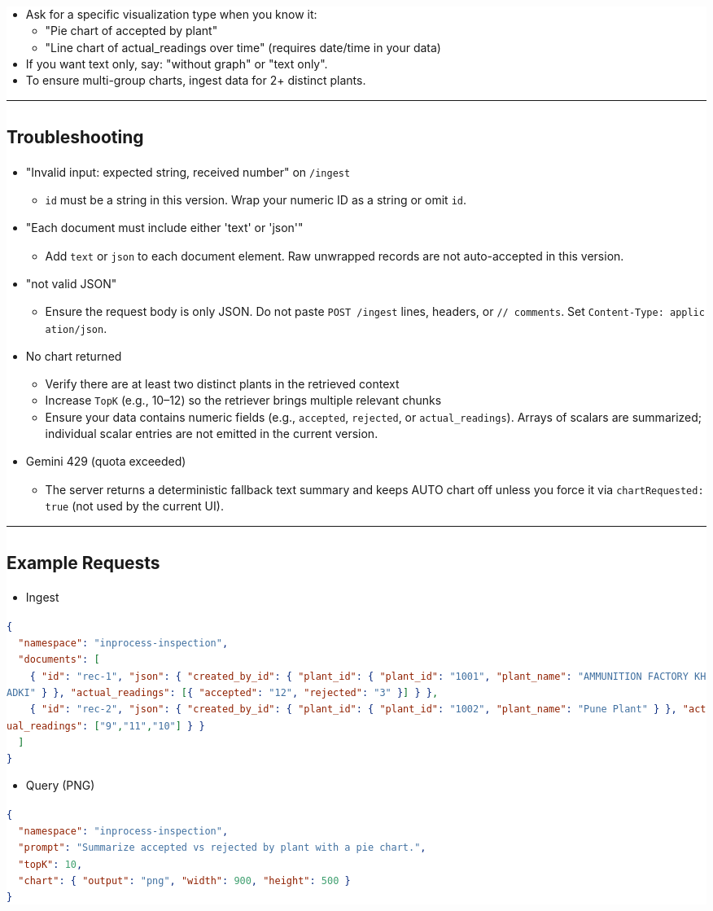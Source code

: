 - Ask for a specific visualization type when you know it:
  - "Pie chart of accepted by plant"
  - "Line chart of actual_readings over time" (requires date/time in your data)
- If you want text only, say: "without graph" or "text only".
- To ensure multi-group charts, ingest data for 2+ distinct plants.

---

## Troubleshooting

- "Invalid input: expected string, received number" on `/ingest`
  - `id` must be a string in this version. Wrap your numeric ID as a string or omit `id`.

- "Each document must include either 'text' or 'json'"
  - Add `text` or `json` to each document element. Raw unwrapped records are not auto-accepted in this version.

- "not valid JSON"
  - Ensure the request body is only JSON. Do not paste `POST /ingest` lines, headers, or `// comments`. Set `Content-Type: application/json`.

- No chart returned
  - Verify there are at least two distinct plants in the retrieved context
  - Increase `TopK` (e.g., 10–12) so the retriever brings multiple relevant chunks
  - Ensure your data contains numeric fields (e.g., `accepted`, `rejected`, or `actual_readings`). Arrays of scalars are summarized; individual scalar entries are not emitted in the current version.

- Gemini 429 (quota exceeded)
  - The server returns a deterministic fallback text summary and keeps AUTO chart off unless you force it via `chartRequested: true` (not used by the current UI).

---

## Example Requests

- Ingest
```json
{
  "namespace": "inprocess-inspection",
  "documents": [
    { "id": "rec-1", "json": { "created_by_id": { "plant_id": { "plant_id": "1001", "plant_name": "AMMUNITION FACTORY KHADKI" } }, "actual_readings": [{ "accepted": "12", "rejected": "3" }] } },
    { "id": "rec-2", "json": { "created_by_id": { "plant_id": { "plant_id": "1002", "plant_name": "Pune Plant" } }, "actual_readings": ["9","11","10"] } }
  ]
}
```

- Query (PNG)
```json
{
  "namespace": "inprocess-inspection",
  "prompt": "Summarize accepted vs rejected by plant with a pie chart.",
  "topK": 10,
  "chart": { "output": "png", "width": 900, "height": 500 }
}
```
